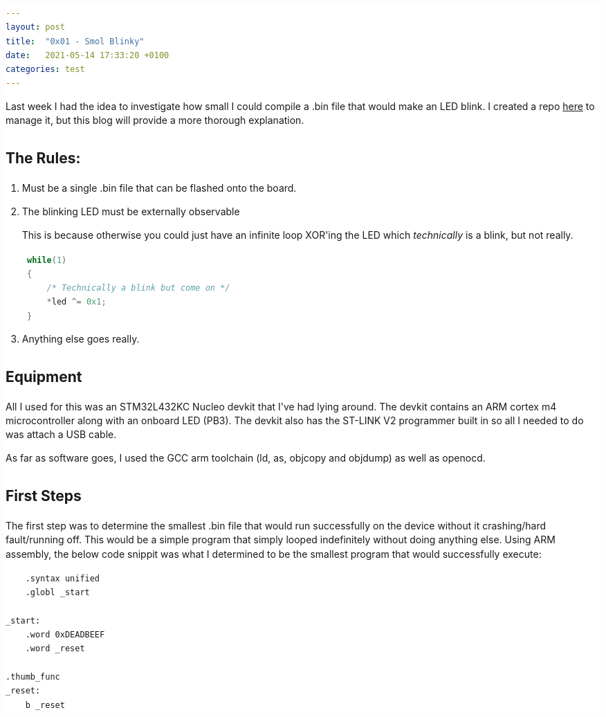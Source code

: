 ```yaml
---
layout: post
title:  "0x01 - Smol Blinky"
date:   2021-05-14 17:33:20 +0100
categories: test
---
```


Last week I had the idea to investigate how small I could compile a .bin file that would make an LED blink.  I created a repo [here](https://github.com/llwyd/smol) to manage it, but this blog will provide a more thorough explanation.

## The Rules:

1. Must be a single .bin file that can be flashed onto the board.
2. The blinking LED must be externally observable

   This is because otherwise you could just have an infinite loop XOR'ing the LED which  _technically_ is a blink, but not really.

   ```c
    while(1)
    {
        /* Technically a blink but come on */
        *led ^= 0x1;
    }
   ```

3. Anything else goes really.

## Equipment

All I used for this was an STM32L432KC Nucleo devkit that I've had lying around.  The devkit contains an ARM cortex m4 microcontroller along with an onboard LED (PB3).  The devkit also has the ST-LINK V2 programmer built in so all I needed to do was attach a USB cable.

As far as software goes, I used the GCC arm toolchain (ld, as, objcopy and objdump) as well as openocd.

## First Steps

The first step was to determine the smallest .bin file that would run successfully on the device without it crashing/hard fault/running off.  This would be a simple program that simply looped indefinitely without doing anything else.  Using ARM assembly, the below code snippit was what I determined to be the smallest program that would successfully execute:

```
    .syntax unified
    .globl _start

_start:
    .word 0xDEADBEEF
    .word _reset

.thumb_func
_reset:
    b _reset
```
